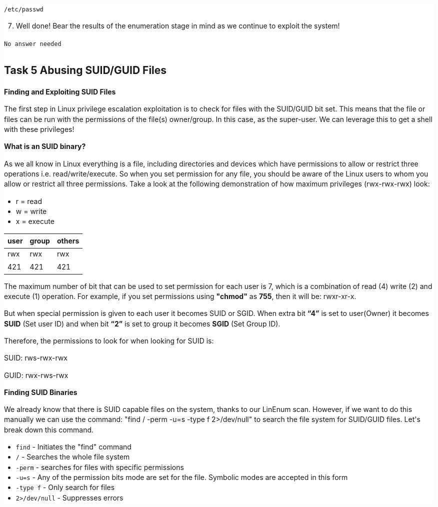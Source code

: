 `/etc/passwd`

7. Well done! Bear the results of the enumeration stage in mind as we continue to exploit the system!

`No answer needed`

## Task 5 Abusing SUID/GUID Files

**Finding and Exploiting SUID Files**

The first step in Linux privilege escalation exploitation is to check for files with the SUID/GUID bit set. This means that the file or files can be run with the permissions of the file(s) owner/group. In this case, as the super-user. We can leverage this to get a shell with these privileges!

**What is an SUID binary?**

As we all know in Linux everything is a file, including directories and devices which have permissions to allow or restrict three operations i.e. read/write/execute. So when you set permission for any file, you should be aware of the Linux users to whom you allow or restrict all three permissions. Take a look at the following demonstration of how maximum privileges (rwx-rwx-rwx) look:

* r = read
* w = write
* x = execute

| user | group | others |
|---|---|---|
| rwx | rwx | rwx |
| 421 | 421 | 421 |

The maximum number of bit that can be used to set permission for each user is 7, which is a combination of read (4) write (2) and execute (1) operation. For example, if you set permissions using **"chmod"** as **755**, then it will be: rwxr-xr-x.

But when special permission is given to each user it becomes SUID or SGID. When extra bit **“4”** is set to user(Owner) it becomes **SUID** (Set user ID) and when bit **“2”** is set to group it becomes **SGID** (Set Group ID).

Therefore, the permissions to look for when looking for SUID is:

SUID: rws-rwx-rwx

GUID: rwx-rws-rwx

**Finding SUID Binaries**

We already know that there is SUID capable files on the system, thanks to our LinEnum scan. However, if we want to do this manually we can use the command: "find / -perm -u=s -type f 2>/dev/null" to search the file system for SUID/GUID files. Let's break down this command.

* `find` - Initiates the "find" command
* `/` - Searches the whole file system
* `-perm` - searches for files with specific permissions
* `-u=s` - Any of the permission bits mode are set for the file. Symbolic modes are accepted in this form
* `-type f` - Only search for files
* `2>/dev/null` - Suppresses errors
